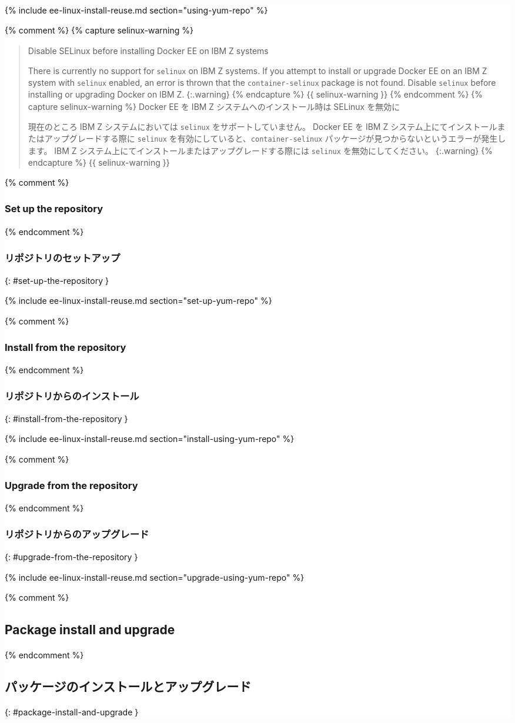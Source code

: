{% include ee-linux-install-reuse.md section="using-yum-repo" %}

{% comment %}
{% capture selinux-warning %}
> Disable SELinux before installing Docker EE on IBM Z systems
>
> There is currently no support for `selinux` on IBM Z systems. If you attempt to install or upgrade Docker EE on an IBM Z system with `selinux` enabled, an error is thrown that the `container-selinux` package is not found. Disable `selinux` before installing or upgrading Docker on IBM Z.
{:.warning}
{% endcapture %}
{{ selinux-warning }}
{% endcomment %}
{% capture selinux-warning %}
> Docker EE を IBM Z システムへのインストール時は SELinux を無効に
>
> 現在のところ IBM Z システムにおいては `selinux` をサポートしていません。
> Docker EE を IBM Z システム上にてインストールまたはアップグレードする際に `selinux` を有効にしていると、`container-selinux` パッケージが見つからないというエラーが発生します。
> IBM Z システム上にてインストールまたはアップグレードする際には `selinux` を無効にしてください。
{:.warning}
{% endcapture %}
{{ selinux-warning }}

{% comment %}
### Set up the repository
{% endcomment %}
### リポジトリのセットアップ
{: #set-up-the-repository }

{% include ee-linux-install-reuse.md section="set-up-yum-repo" %}

{% comment %}
### Install from the repository
{% endcomment %}
### リポジトリからのインストール
{: #install-from-the-repository }

{% include ee-linux-install-reuse.md section="install-using-yum-repo" %}

{% comment %}
### Upgrade from the repository
{% endcomment %}
### リポジトリからのアップグレード
{: #upgrade-from-the-repository }

{% include ee-linux-install-reuse.md section="upgrade-using-yum-repo" %}



{% comment %}
## Package install and upgrade
{% endcomment %}
## パッケージのインストールとアップグレード
{: #package-install-and-upgrade }
